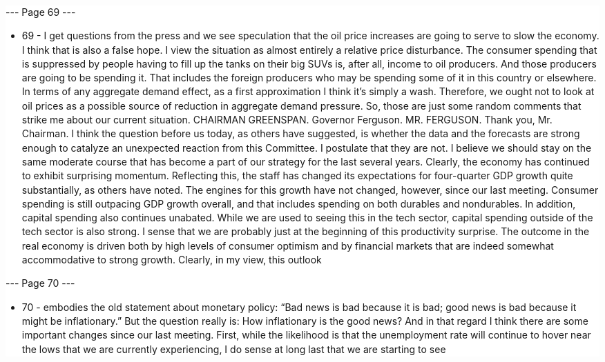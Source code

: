 --- Page 69 ---

- 69 -
I get questions from the press and we see speculation that the oil price increases are
going to serve to slow the economy. I think that is also a false hope. I view the situation as
almost entirely a relative price disturbance. The consumer spending that is suppressed by people
having to fill up the tanks on their big SUVs is, after all, income to oil producers. And those
producers are going to be spending it. That includes the foreign producers who may be spending
some of it in this country or elsewhere. In terms of any aggregate demand effect, as a first
approximation I think it’s simply a wash. Therefore, we ought not to look at oil prices as a
possible source of reduction in aggregate demand pressure. So, those are just some random
comments that strike me about our current situation.
CHAIRMAN GREENSPAN. Governor Ferguson.
MR. FERGUSON. Thank you, Mr. Chairman. I think the question before us today,
as others have suggested, is whether the data and the forecasts are strong enough to catalyze an
unexpected reaction from this Committee. I postulate that they are not. I believe we should stay
on the same moderate course that has become a part of our strategy for the last several years.
Clearly, the economy has continued to exhibit surprising momentum. Reflecting this, the staff
has changed its expectations for four-quarter GDP growth quite substantially, as others have
noted. The engines for this growth have not changed, however, since our last meeting.
Consumer spending is still outpacing GDP growth overall, and that includes spending on both
durables and nondurables. In addition, capital spending also continues unabated. While we are
used to seeing this in the tech sector, capital spending outside of the tech sector is also strong. I
sense that we are probably just at the beginning of this productivity surprise. The outcome in the
real economy is driven both by high levels of consumer optimism and by financial markets that
are indeed somewhat accommodative to strong growth. Clearly, in my view, this outlook

--- Page 70 ---

- 70 -
embodies the old statement about monetary policy: “Bad news is bad because it is bad; good
news is bad because it might be inflationary.” But the question really is: How inflationary is the
good news? And in that regard I think there are some important changes since our last meeting.
First, while the likelihood is that the unemployment rate will continue to hover near
the lows that we are currently experiencing, I do sense at long last that we are starting to see
